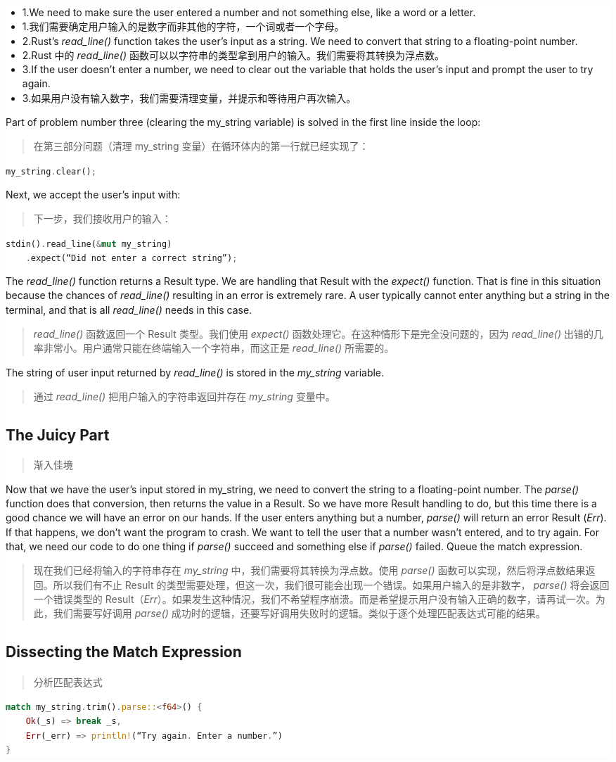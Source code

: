 - 1.We need to make sure the user entered a number and not something else, like a word or a letter.
- 1.我们需要确定用户输入的是数字而非其他的字符，一个词或者一个字母。
- 2.Rust’s _read_line()_ function takes the user’s input as a string. We need to convert that string to a floating-point number.
- 2.Rust 中的 _read_line()_ 函数可以以字符串的类型拿到用户的输入。我们需要将其转换为浮点数。
- 3.If the user doesn’t enter a number, we need to clear out the variable that holds the user’s input and prompt the user to try again.
- 3.如果用户没有输入数字，我们需要清理变量，并提示和等待用户再次输入。


Part of problem number three (clearing the my_string variable) is solved in the first line inside the loop:
>在第三部分问题（清理 my_string 变量）在循环体内的第一行就已经实现了：

```rust
my_string.clear();
```

Next, we accept the user’s input with:
>下一步，我们接收用户的输入：

```rust
stdin().read_line(&mut my_string)
    .expect(“Did not enter a correct string”);
```

The _read_line()_ function returns a Result type. We are handling that Result with the _expect()_ function. That is fine in this situation because the chances of _read_line()_ resulting in an error is extremely rare. A user typically cannot enter anything but a string in the terminal, and that is all _read_line()_ needs in this case.
>_read_line()_ 函数返回一个 Result 类型。我们使用 _expect()_ 函数处理它。在这种情形下是完全没问题的，因为 _read_line()_ 出错的几率非常小。用户通常只能在终端输入一个字符串，而这正是 _read_line()_ 所需要的。

The string of user input returned by _read_line()_ is stored in the _my_string_ variable.
>通过 _read_line()_ 把用户输入的字符串返回并存在 _my_string_ 变量中。

## The Juicy Part
>渐入佳境

Now that we have the user’s input stored in my_string, we need to convert the string to a floating-point number. The _parse()_ function does that conversion, then returns the value in a Result. So we have more Result handling to do, but this time there is a good chance we will have an error on our hands. If the user enters anything but a number, _parse()_ will return an error Result (_Err_). If that happens, we don’t want the program to crash. We want to tell the user that a number wasn’t entered, and to try again. For that, we need our code to do one thing if _parse()_ succeed and something else if _parse()_ failed. Queue the match expression.
>现在我们已经将输入的字符串存在 _my_string_ 中，我们需要将其转换为浮点数。使用 _parse()_ 函数可以实现，然后将浮点数结果返回。所以我们有不止 Result 的类型需要处理，但这一次，我们很可能会出现一个错误。如果用户输入的是非数字， _parse()_ 将会返回一个错误类型的 Result（_Err_）。如果发生这种情况，我们不希望程序崩溃。而是希望提示用户没有输入正确的数字，请再试一次。为此，我们需要写好调用 _parse()_ 成功时的逻辑，还要写好调用失败时的逻辑。类似于逐个处理匹配表达式可能的结果。

## Dissecting the Match Expression
>分析匹配表达式

```rust
match my_string.trim().parse::<f64>() {
    Ok(_s) => break _s,
    Err(_err) => println!(“Try again. Enter a number.”)
}
```
